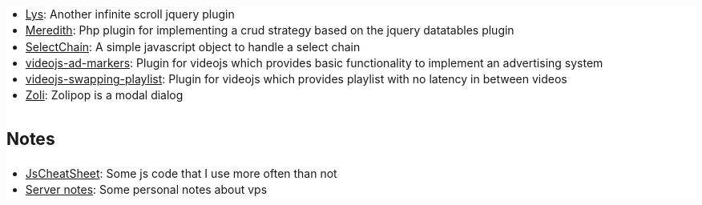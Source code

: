 - [Lys](https://github.com/lingtalfi/Lys): Another infinite scroll jquery plugin
- [Meredith](https://github.com/lingtalfi/Meredith): Php plugin for implementing a crud strategy based on the jquery datatables plugin
- [SelectChain](https://github.com/lingtalfi/SelectChain): A simple javascript object to handle a select chain
- [videojs-ad-markers](https://github.com/lingtalfi/videojs-ad-markers): Plugin for videojs which provides basic functionality to implement an advertising system
- [videojs-swapping-playlist](https://github.com/lingtalfi/videojs-swapping-playlist): Plugin for videojs which provides playlist with no latency in between videos
- [Zoli](https://github.com/lingtalfi/Zoli): Zolipop is a modal dialog



Notes
----------

- [JsCheatSheet](https://github.com/lingtalfi/jscheatsheet): Some js code that I use more often than not
- [Server notes](https://github.com/lingtalfi/server-notes): Some personal notes about vps







